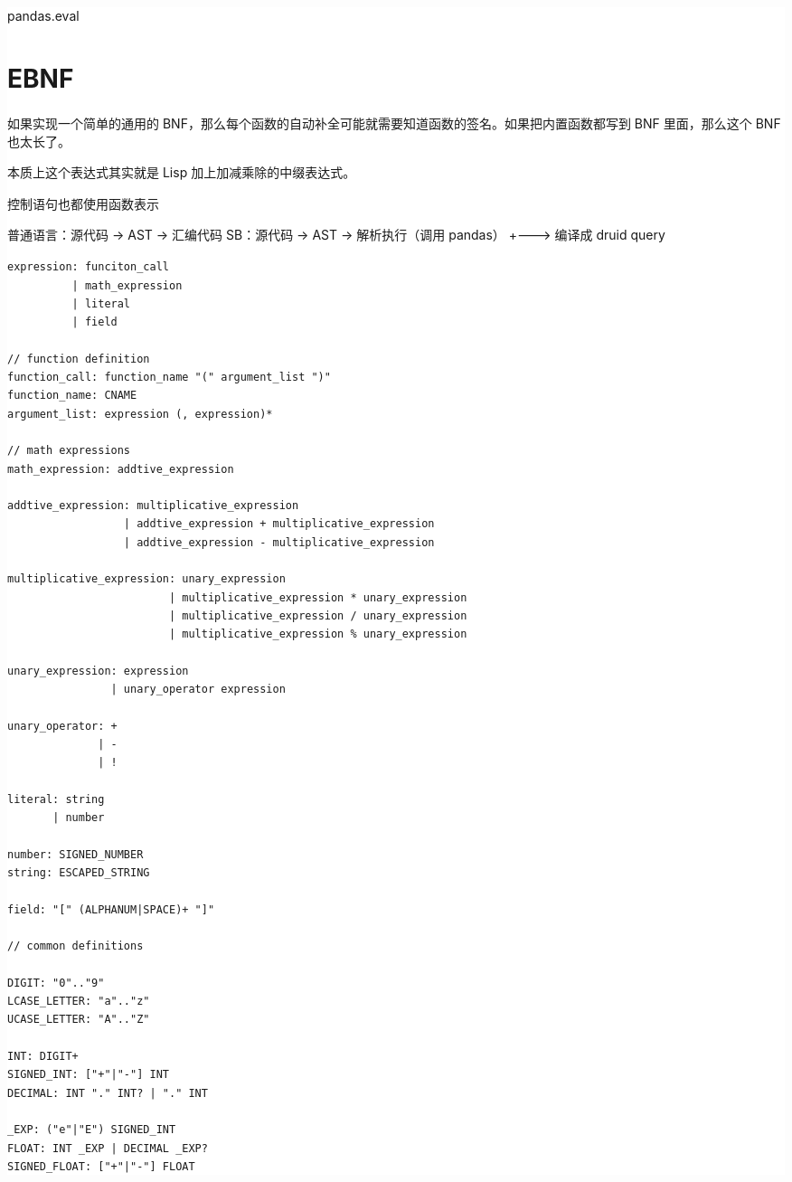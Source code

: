pandas.eval 

# EBNF

如果实现一个简单的通用的 BNF，那么每个函数的自动补全可能就需要知道函数的签名。如果把内置函数都写到 BNF 里面，那么这个 BNF 也太长了。

本质上这个表达式其实就是 Lisp 加上加减乘除的中缀表达式。

控制语句也都使用函数表示

普通语言：源代码 -> AST -> 汇编代码
SB：源代码 -> AST -> 解析执行（调用 pandas）
              +---> 编译成 druid query

```ebnf
expression: funciton_call
          | math_expression
          | literal 
          | field

// function definition
function_call: function_name "(" argument_list ")"
function_name: CNAME
argument_list: expression (, expression)*

// math expressions
math_expression: addtive_expression

addtive_expression: multiplicative_expression
                  | addtive_expression + multiplicative_expression
                  | addtive_expression - multiplicative_expression

multiplicative_expression: unary_expression
                         | multiplicative_expression * unary_expression
                         | multiplicative_expression / unary_expression
                         | multiplicative_expression % unary_expression

unary_expression: expression
                | unary_operator expression

unary_operator: + 
              | - 
              | !

literal: string
       | number

number: SIGNED_NUMBER
string: ESCAPED_STRING

field: "[" (ALPHANUM|SPACE)+ "]"

// common definitions

DIGIT: "0".."9"
LCASE_LETTER: "a".."z"
UCASE_LETTER: "A".."Z"

INT: DIGIT+
SIGNED_INT: ["+"|"-"] INT
DECIMAL: INT "." INT? | "." INT

_EXP: ("e"|"E") SIGNED_INT
FLOAT: INT _EXP | DECIMAL _EXP?
SIGNED_FLOAT: ["+"|"-"] FLOAT
```